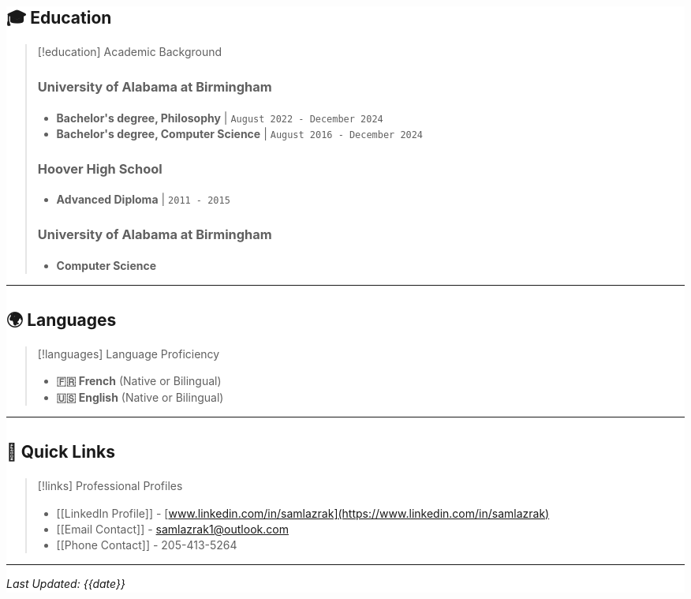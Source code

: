 ## 🎓 Education

> [!education] Academic Background
>
> ### **University of Alabama at Birmingham**
>
> - **Bachelor's degree, Philosophy** | `August 2022 - December 2024`
> - **Bachelor's degree, Computer Science** | `August 2016 - December 2024`
>
> ### **Hoover High School**
>
> - **Advanced Diploma** | `2011 - 2015`
>
> ### **University of Alabama at Birmingham**
>
> - **Computer Science**

---

## 🌍 Languages

> [!languages] Language Proficiency
>
> - **🇫🇷 French** (Native or Bilingual)
> - **🇺🇸 English** (Native or Bilingual)

---

## 🔗 Quick Links

> [!links] Professional Profiles
>
> - [[LinkedIn Profile]] - [www.linkedin.com/in/samlazrak](https://www.linkedin.com/in/samlazrak)
> - [[Email Contact]] - samlazrak1@outlook.com
> - [[Phone Contact]] - 205-413-5264

---

_Last Updated: {{date}}_
